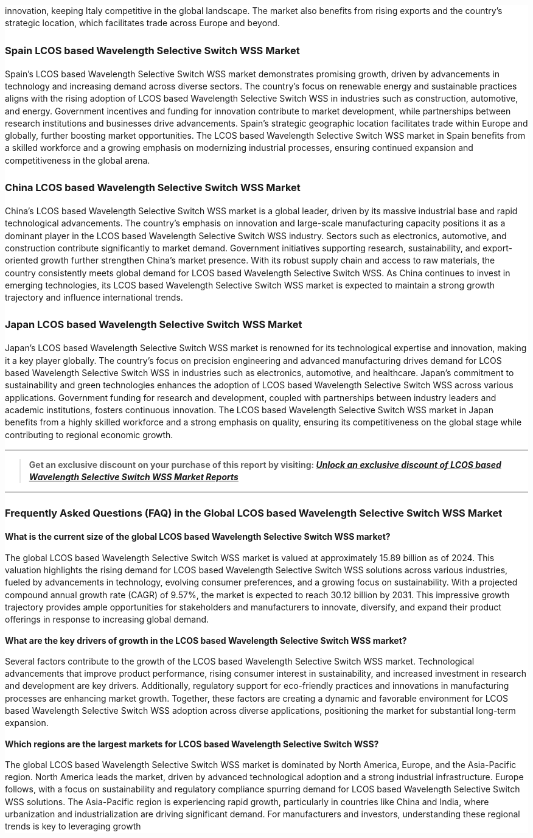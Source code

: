 innovation, keeping Italy competitive in the global landscape. The market also benefits from rising exports and the country&rsquo;s strategic location, which facilitates trade across Europe and beyond.</p><h3>Spain LCOS based Wavelength Selective Switch WSS Market</h3><p>Spain&rsquo;s LCOS based Wavelength Selective Switch WSS market demonstrates promising growth, driven by advancements in technology and increasing demand across diverse sectors. The country&rsquo;s focus on renewable energy and sustainable practices aligns with the rising adoption of LCOS based Wavelength Selective Switch WSS in industries such as construction, automotive, and energy. Government incentives and funding for innovation contribute to market development, while partnerships between research institutions and businesses drive advancements. Spain&rsquo;s strategic geographic location facilitates trade within Europe and globally, further boosting market opportunities. The LCOS based Wavelength Selective Switch WSS market in Spain benefits from a skilled workforce and a growing emphasis on modernizing industrial processes, ensuring continued expansion and competitiveness in the global arena.</p><h3>China LCOS based Wavelength Selective Switch WSS Market</h3><p>China&rsquo;s LCOS based Wavelength Selective Switch WSS market is a global leader, driven by its massive industrial base and rapid technological advancements. The country&rsquo;s emphasis on innovation and large-scale manufacturing capacity positions it as a dominant player in the LCOS based Wavelength Selective Switch WSS industry. Sectors such as electronics, automotive, and construction contribute significantly to market demand. Government initiatives supporting research, sustainability, and export-oriented growth further strengthen China&rsquo;s market presence. With its robust supply chain and access to raw materials, the country consistently meets global demand for LCOS based Wavelength Selective Switch WSS. As China continues to invest in emerging technologies, its LCOS based Wavelength Selective Switch WSS market is expected to maintain a strong growth trajectory and influence international trends.</p><h3>Japan LCOS based Wavelength Selective Switch WSS Market</h3><p>Japan&rsquo;s LCOS based Wavelength Selective Switch WSS market is renowned for its technological expertise and innovation, making it a key player globally. The country&rsquo;s focus on precision engineering and advanced manufacturing drives demand for LCOS based Wavelength Selective Switch WSS in industries such as electronics, automotive, and healthcare. Japan&rsquo;s commitment to sustainability and green technologies enhances the adoption of LCOS based Wavelength Selective Switch WSS across various applications. Government funding for research and development, coupled with partnerships between industry leaders and academic institutions, fosters continuous innovation. The LCOS based Wavelength Selective Switch WSS market in Japan benefits from a highly skilled workforce and a strong emphasis on quality, ensuring its competitiveness on the global stage while contributing to regional economic growth.</p><hr /><blockquote><p><strong>Get an exclusive discount on your purchase of this report by visiting: <em><a href="://marketresearchpulse.com/ask-for-discount/61941?utm_source=Github&amp;utm_medium=022">Unlock an exclusive discount of LCOS based Wavelength Selective Switch WSS Market Reports</a></em>&nbsp;</strong></p></blockquote><hr /><h3>Frequently Asked Questions (FAQ) in the Global LCOS based Wavelength Selective Switch WSS Market</h3><p><strong>What is the current size of the global LCOS based Wavelength Selective Switch WSS market?</strong></p><p>The global LCOS based Wavelength Selective Switch WSS market is valued at approximately 15.89 billion as of 2024. This valuation highlights the rising demand for LCOS based Wavelength Selective Switch WSS solutions across various industries, fueled by advancements in technology, evolving consumer preferences, and a growing focus on sustainability. With a projected compound annual growth rate (CAGR) of 9.57%, the market is expected to reach 30.12 billion by 2031. This impressive growth trajectory provides ample opportunities for stakeholders and manufacturers to innovate, diversify, and expand their product offerings in response to increasing global demand.</p><p><strong>What are the key drivers of growth in the LCOS based Wavelength Selective Switch WSS market?</strong></p><p>Several factors contribute to the growth of the LCOS based Wavelength Selective Switch WSS market. Technological advancements that improve product performance, rising consumer interest in sustainability, and increased investment in research and development are key drivers. Additionally, regulatory support for eco-friendly practices and innovations in manufacturing processes are enhancing market growth. Together, these factors are creating a dynamic and favorable environment for LCOS based Wavelength Selective Switch WSS adoption across diverse applications, positioning the market for substantial long-term expansion.</p><p><strong>Which regions are the largest markets for LCOS based Wavelength Selective Switch WSS?</strong></p><p>The global LCOS based Wavelength Selective Switch WSS market is dominated by North America, Europe, and the Asia-Pacific region. North America leads the market, driven by advanced technological adoption and a strong industrial infrastructure. Europe follows, with a focus on sustainability and regulatory compliance spurring demand for LCOS based Wavelength Selective Switch WSS solutions. The Asia-Pacific region is experiencing rapid growth, particularly in countries like China and India, where urbanization and industrialization are driving significant demand. For manufacturers and investors, understanding these regional trends is key to leveraging growth